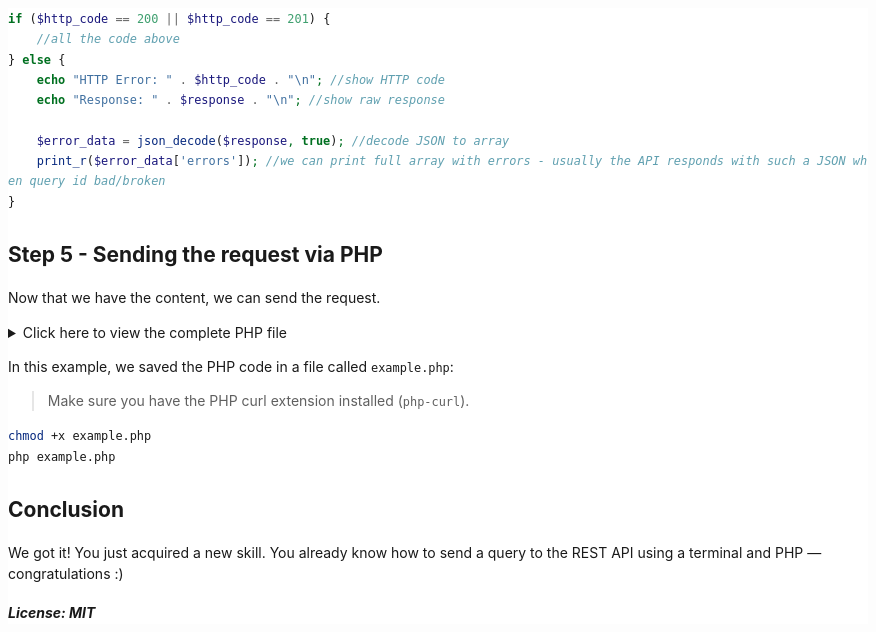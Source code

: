 ```php
if ($http_code == 200 || $http_code == 201) {
	//all the code above
} else {
	echo "HTTP Error: " . $http_code . "\n"; //show HTTP code
	echo "Response: " . $response . "\n"; //show raw response

	$error_data = json_decode($response, true); //decode JSON to array
	print_r($error_data['errors']); //we can print full array with errors - usually the API responds with such a JSON when query id bad/broken
}
```

## Step 5 - Sending the request via PHP

Now that we have the content, we can send the request.

<details><summary>Click here to view the complete PHP file</summary></details>

In this example, we saved the PHP code in a file called `example.php`:

> Make sure you have the PHP curl extension installed (`php-curl`).

```bash
chmod +x example.php
php example.php
```

## Conclusion

We got it! You just acquired a new skill. You already know how to send a query to the REST API using a terminal and PHP — congratulations :)

##### License: MIT


